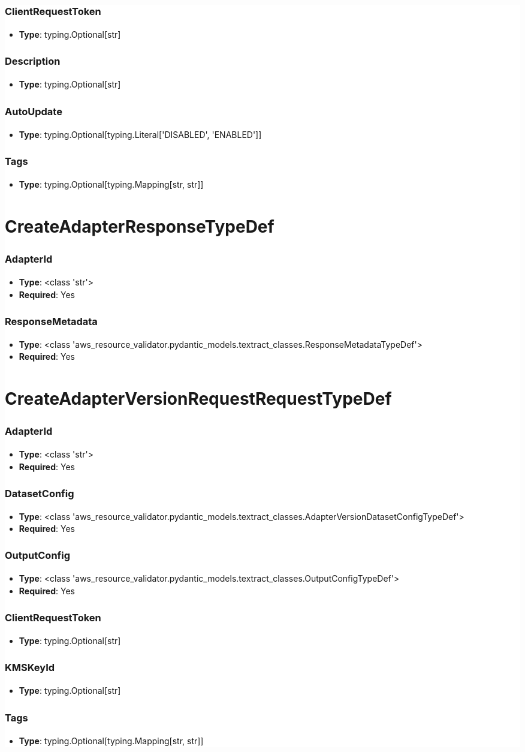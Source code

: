 ### ClientRequestToken
- **Type**: typing.Optional[str]

### Description
- **Type**: typing.Optional[str]

### AutoUpdate
- **Type**: typing.Optional[typing.Literal['DISABLED', 'ENABLED']]

### Tags
- **Type**: typing.Optional[typing.Mapping[str, str]]


# CreateAdapterResponseTypeDef

### AdapterId
- **Type**: <class 'str'>
- **Required**: Yes

### ResponseMetadata
- **Type**: <class 'aws_resource_validator.pydantic_models.textract_classes.ResponseMetadataTypeDef'>
- **Required**: Yes


# CreateAdapterVersionRequestRequestTypeDef

### AdapterId
- **Type**: <class 'str'>
- **Required**: Yes

### DatasetConfig
- **Type**: <class 'aws_resource_validator.pydantic_models.textract_classes.AdapterVersionDatasetConfigTypeDef'>
- **Required**: Yes

### OutputConfig
- **Type**: <class 'aws_resource_validator.pydantic_models.textract_classes.OutputConfigTypeDef'>
- **Required**: Yes

### ClientRequestToken
- **Type**: typing.Optional[str]

### KMSKeyId
- **Type**: typing.Optional[str]

### Tags
- **Type**: typing.Optional[typing.Mapping[str, str]]
